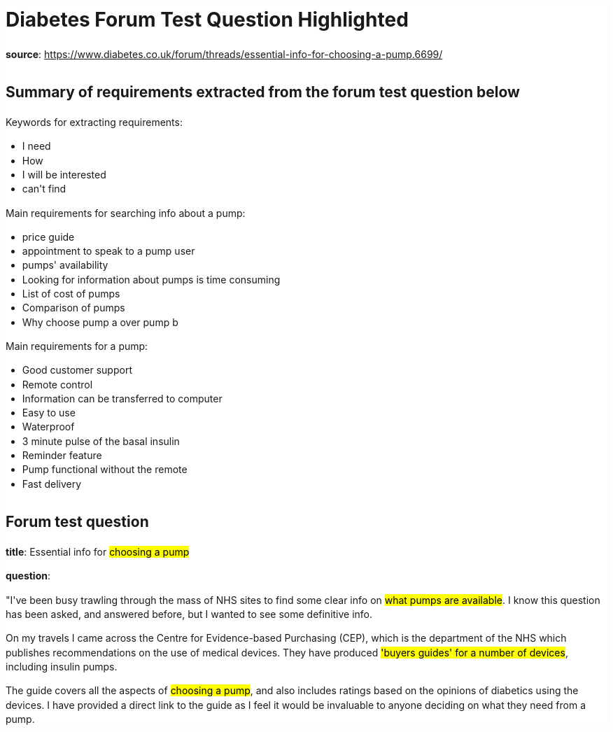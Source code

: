 # Diabetes Forum Test Question Highlighted

**source**: https://www.diabetes.co.uk/forum/threads/essential-info-for-choosing-a-pump.6699/

## Summary of requirements extracted from the forum test question below

Keywords for extracting requirements: 

- I need
- How
- I will be interested
- can't find

Main requirements for searching info about a pump: 

- price guide
- appointment to speak to a pump user
- pumps' availability
- Looking for information about pumps is time consuming
- List of cost of pumps
- Comparison of pumps
- Why choose pump a over pump b

Main requirements for a pump:

- Good customer support 
- Remote control
- Information can be transferred to computer
- Easy to use
- Waterproof
- 3 minute pulse of the basal insulin
- Reminder feature
- Pump functional without the remote
- Fast delivery

## Forum test question

**title**: Essential info for <mark>choosing a pump

**question**: 

"I've been busy trawling through the mass of NHS sites to find some clear info on <mark>what pumps are available</mark>. I know this question has been asked, and answered before, but I wanted to see some definitive info.

On my travels I came across the Centre for Evidence-based Purchasing (CEP), which is the department of the NHS which publishes recommendations on the use of medical devices. They have produced <mark>'buyers guides' for a number of devices</mark>, including insulin pumps.

The guide covers all the aspects of <mark>choosing a pump</mark>, and also includes ratings based on the opinions of diabetics using the devices. I have provided a direct link to the guide as I feel it would be invaluable to anyone deciding on what they need from a pump.
